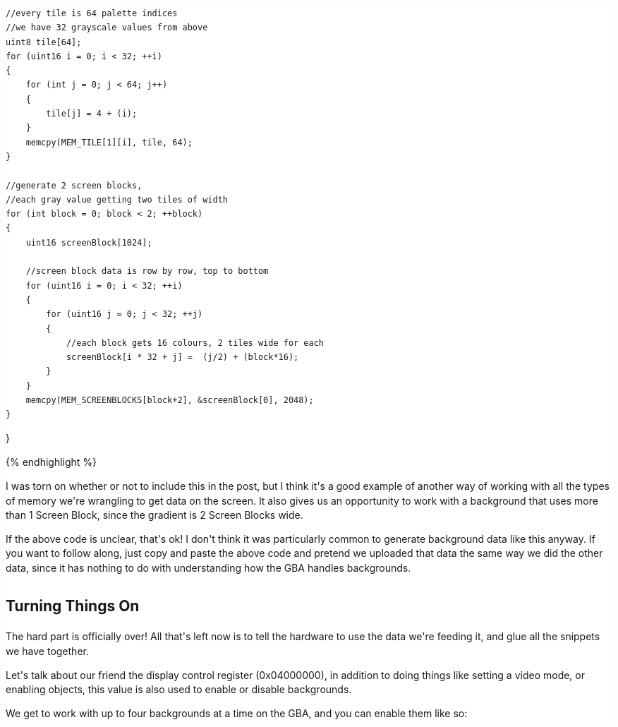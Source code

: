 
    //every tile is 64 palette indices
    //we have 32 grayscale values from above
    uint8 tile[64];
    for (uint16 i = 0; i < 32; ++i)
    {
        for (int j = 0; j < 64; j++)
        {
            tile[j] = 4 + (i);
        }
        memcpy(MEM_TILE[1][i], tile, 64);
    }

    //generate 2 screen blocks,
    //each gray value getting two tiles of width
    for (int block = 0; block < 2; ++block)
    {
        uint16 screenBlock[1024];

        //screen block data is row by row, top to bottom
        for (uint16 i = 0; i < 32; ++i)
        {
            for (uint16 j = 0; j < 32; ++j)
            {
                //each block gets 16 colours, 2 tiles wide for each
                screenBlock[i * 32 + j] =  (j/2) + (block*16);
            }
        }
        memcpy(MEM_SCREENBLOCKS[block+2], &screenBlock[0], 2048);
    }
}

{% endhighlight %}

I was torn on whether or not to include this in the post, but I think it's a good example of another way of working with all the types of memory we're wrangling to get data on the screen. It also gives us an opportunity to work with a background that uses more than 1 Screen Block, since the gradient is 2 Screen Blocks wide.

If the above code is unclear, that's ok! I don't think it was particularly common to generate background data like this anyway. If you want to follow along, just copy and paste the above code and pretend we uploaded that data the same way we did the other data, since it has nothing to do with understanding how the GBA handles backgrounds.

## Turning Things On

The hard part is officially over! All that's left now is to tell the hardware to use the data we're feeding it, and glue all the snippets we have together.

Let's talk about our friend the display control register (0x04000000), in addition to doing things like setting a video mode, or enabling objects, this value is also used to enable or disable backgrounds.

We get to work with up to four backgrounds at a time on the GBA, and you can enable them like so:

